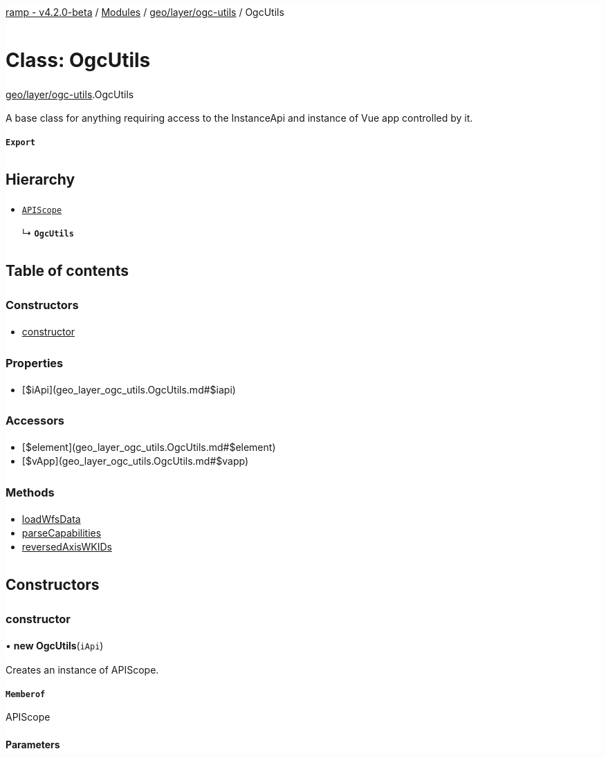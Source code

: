 [ramp - v4.2.0-beta](../README.md) / [Modules](../modules.md) / [geo/layer/ogc-utils](../modules/geo_layer_ogc_utils.md) / OgcUtils

# Class: OgcUtils

[geo/layer/ogc-utils](../modules/geo_layer_ogc_utils.md).OgcUtils

A base class for anything requiring access to the InstanceApi and instance of Vue app controlled by it.

**`Export`**

## Hierarchy

- [`APIScope`](api_common.APIScope.md)

  ↳ **`OgcUtils`**

## Table of contents

### Constructors

- [constructor](geo_layer_ogc_utils.OgcUtils.md#constructor)

### Properties

- [$iApi](geo_layer_ogc_utils.OgcUtils.md#$iapi)

### Accessors

- [$element](geo_layer_ogc_utils.OgcUtils.md#$element)
- [$vApp](geo_layer_ogc_utils.OgcUtils.md#$vapp)

### Methods

- [loadWfsData](geo_layer_ogc_utils.OgcUtils.md#loadwfsdata)
- [parseCapabilities](geo_layer_ogc_utils.OgcUtils.md#parsecapabilities)
- [reversedAxisWKIDs](geo_layer_ogc_utils.OgcUtils.md#reversedaxiswkids)

## Constructors

### constructor

• **new OgcUtils**(`iApi`)

Creates an instance of APIScope.

**`Memberof`**

APIScope

#### Parameters
